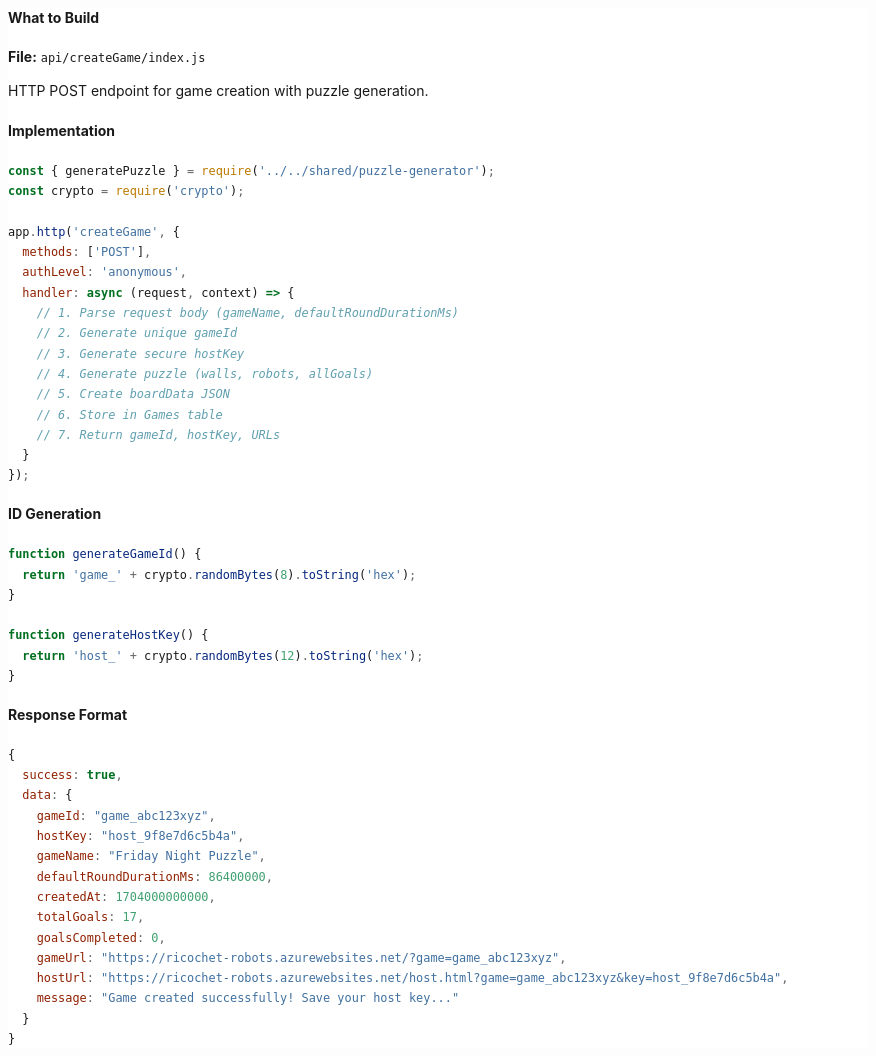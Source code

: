 #### What to Build
**File:** `api/createGame/index.js`

HTTP POST endpoint for game creation with puzzle generation.

#### Implementation

```javascript
const { generatePuzzle } = require('../../shared/puzzle-generator');
const crypto = require('crypto');

app.http('createGame', {
  methods: ['POST'],
  authLevel: 'anonymous',
  handler: async (request, context) => {
    // 1. Parse request body (gameName, defaultRoundDurationMs)
    // 2. Generate unique gameId
    // 3. Generate secure hostKey
    // 4. Generate puzzle (walls, robots, allGoals)
    // 5. Create boardData JSON
    // 6. Store in Games table
    // 7. Return gameId, hostKey, URLs
  }
});
```

#### ID Generation

```javascript
function generateGameId() {
  return 'game_' + crypto.randomBytes(8).toString('hex');
}

function generateHostKey() {
  return 'host_' + crypto.randomBytes(12).toString('hex');
}
```

#### Response Format

```javascript
{
  success: true,
  data: {
    gameId: "game_abc123xyz",
    hostKey: "host_9f8e7d6c5b4a",
    gameName: "Friday Night Puzzle",
    defaultRoundDurationMs: 86400000,
    createdAt: 1704000000000,
    totalGoals: 17,
    goalsCompleted: 0,
    gameUrl: "https://ricochet-robots.azurewebsites.net/?game=game_abc123xyz",
    hostUrl: "https://ricochet-robots.azurewebsites.net/host.html?game=game_abc123xyz&key=host_9f8e7d6c5b4a",
    message: "Game created successfully! Save your host key..."
  }
}
```
